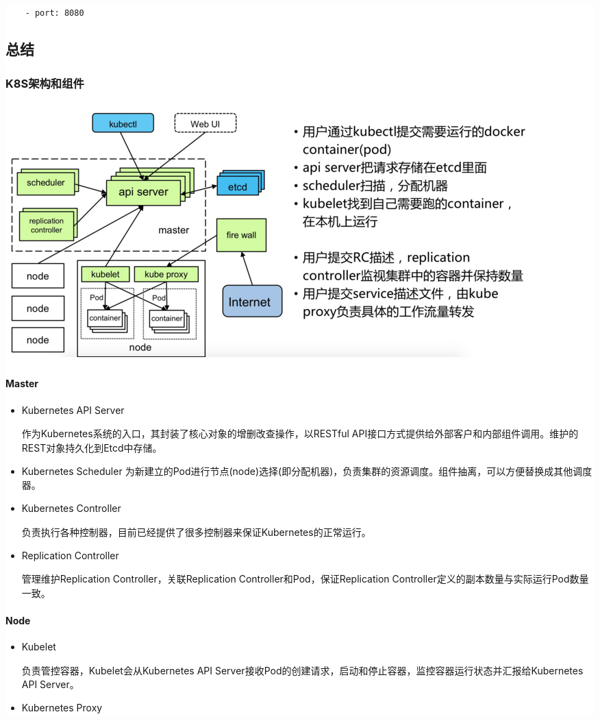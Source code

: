 ```
    - port: 8080
```



## 总结

### K8S架构和组件

![360截图17290509342963](images/k8s/360%E6%88%AA%E5%9B%BE17290509342963.png)

#### Master

- Kubernetes API Server

  作为Kubernetes系统的入口，其封装了核心对象的增删改查操作，以RESTful API接口方式提供给外部客户和内部组件调用。维护的REST对象持久化到Etcd中存储。

- Kubernetes Scheduler
  为新建立的Pod进行节点(node)选择(即分配机器)，负责集群的资源调度。组件抽离，可以方便替换成其他调度器。

- Kubernetes Controller

  负责执行各种控制器，目前已经提供了很多控制器来保证Kubernetes的正常运行。

- Replication Controller

  管理维护Replication Controller，关联Replication Controller和Pod，保证Replication Controller定义的副本数量与实际运行Pod数量一致。

#### Node

- Kubelet

  负责管控容器，Kubelet会从Kubernetes API Server接收Pod的创建请求，启动和停止容器，监控容器运行状态并汇报给Kubernetes API Server。


- Kubernetes Proxy
